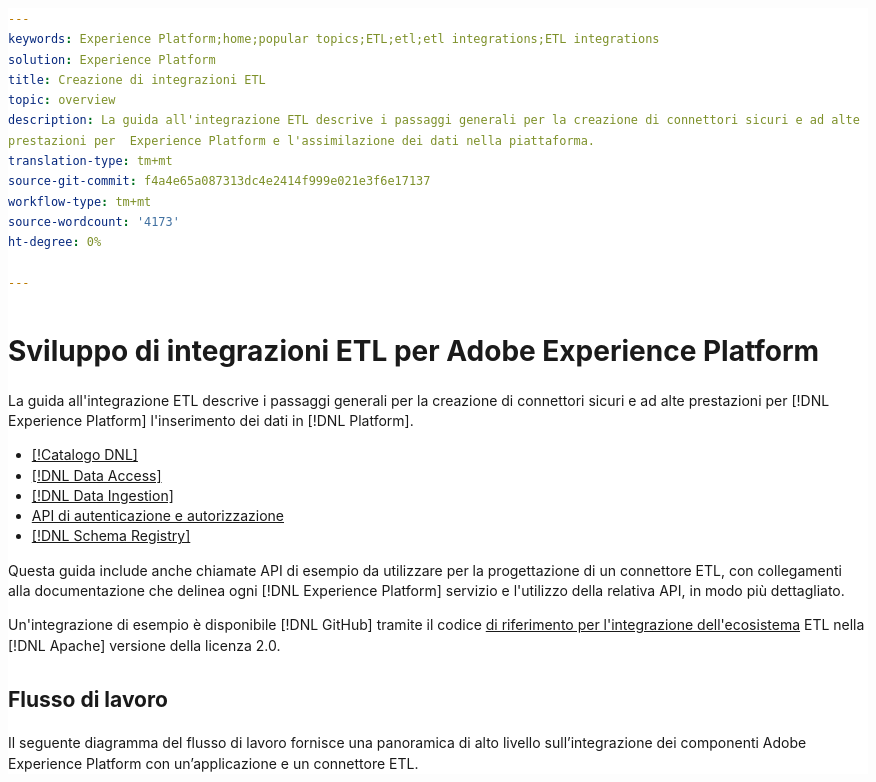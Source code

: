 ```yaml
---
keywords: Experience Platform;home;popular topics;ETL;etl;etl integrations;ETL integrations
solution: Experience Platform
title: Creazione di integrazioni ETL
topic: overview
description: La guida all'integrazione ETL descrive i passaggi generali per la creazione di connettori sicuri e ad alte prestazioni per  Experience Platform e l'assimilazione dei dati nella piattaforma.
translation-type: tm+mt
source-git-commit: f4a4e65a087313dc4e2414f999e021e3f6e17137
workflow-type: tm+mt
source-wordcount: '4173'
ht-degree: 0%

---
```



# Sviluppo di integrazioni ETL per Adobe Experience Platform

La guida all&#39;integrazione ETL descrive i passaggi generali per la creazione di connettori sicuri e ad alte prestazioni per [!DNL Experience Platform] l&#39;inserimento dei dati in [!DNL Platform].


- [[!Catalogo DNL]](https://www.adobe.io/apis/experienceplatform/home/api-reference.html#!acpdr/swagger-specs/catalog.yaml)
- [[!DNL Data Access]](https://www.adobe.io/apis/experienceplatform/home/api-reference.html#!acpdr/swagger-specs/data-access-api.yaml)
- [[!DNL Data Ingestion]](https://www.adobe.io/apis/experienceplatform/home/api-reference.html#!acpdr/swagger-specs/ingest-api.yaml)
- [API di autenticazione e autorizzazione](../tutorials/authentication.md)
- [[!DNL Schema Registry]](https://www.adobe.io/apis/experienceplatform/home/api-reference.html#!acpdr/swagger-specs/schema-registry.yaml)

Questa guida include anche chiamate API di esempio da utilizzare per la progettazione di un connettore ETL, con collegamenti alla documentazione che delinea ogni [!DNL Experience Platform] servizio e l&#39;utilizzo della relativa API, in modo più dettagliato.

Un&#39;integrazione di esempio è disponibile [!DNL GitHub] tramite il codice [di riferimento per l&#39;integrazione dell&#39;ecosistema](https://github.com/adobe/acp-data-services-etl-reference) ETL nella [!DNL Apache] versione della licenza 2.0.

## Flusso di lavoro

Il seguente diagramma del flusso di lavoro fornisce una panoramica di alto livello sull’integrazione dei componenti Adobe Experience Platform con un’applicazione e un connettore ETL.
